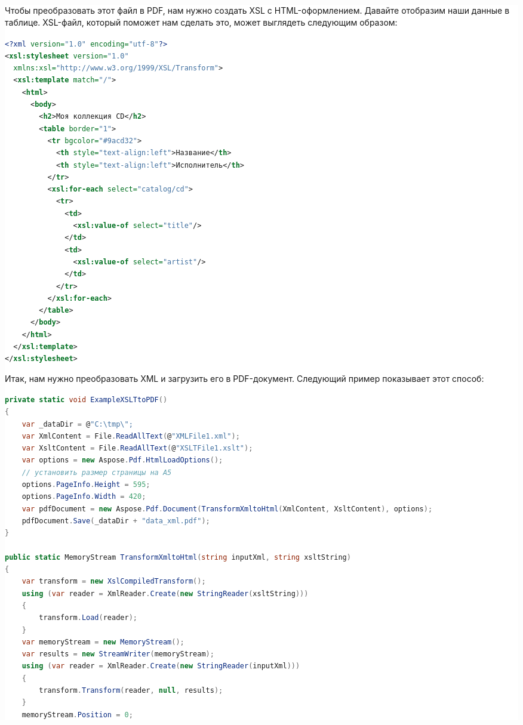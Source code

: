 Чтобы преобразовать этот файл в PDF, нам нужно создать XSL с HTML-оформлением. Давайте отобразим наши данные в таблице. XSL-файл, который поможет нам сделать это, может выглядеть следующим образом:

```xml
<?xml version="1.0" encoding="utf-8"?>
<xsl:stylesheet version="1.0"
  xmlns:xsl="http://www.w3.org/1999/XSL/Transform">
  <xsl:template match="/">
    <html>
      <body>
        <h2>Моя коллекция CD</h2>
        <table border="1">
          <tr bgcolor="#9acd32">
            <th style="text-align:left">Название</th>
            <th style="text-align:left">Исполнитель</th>
          </tr>
          <xsl:for-each select="catalog/cd">
            <tr>
              <td>
                <xsl:value-of select="title"/>
              </td>
              <td>
                <xsl:value-of select="artist"/>
              </td>
            </tr>
          </xsl:for-each>
        </table>
      </body>
    </html>
  </xsl:template>
</xsl:stylesheet>
```

Итак, нам нужно преобразовать XML и загрузить его в PDF-документ. Следующий пример показывает этот способ:

```csharp
private static void ExampleXSLTtoPDF()
{
    var _dataDir = @"C:\tmp\";
    var XmlContent = File.ReadAllText(@"XMLFile1.xml");
    var XsltContent = File.ReadAllText(@"XSLTFile1.xslt");
    var options = new Aspose.Pdf.HtmlLoadOptions();
    // установить размер страницы на A5
    options.PageInfo.Height = 595;
    options.PageInfo.Width = 420;
    var pdfDocument = new Aspose.Pdf.Document(TransformXmltoHtml(XmlContent, XsltContent), options);
    pdfDocument.Save(_dataDir + "data_xml.pdf");
}

public static MemoryStream TransformXmltoHtml(string inputXml, string xsltString)
{
    var transform = new XslCompiledTransform();
    using (var reader = XmlReader.Create(new StringReader(xsltString)))
    {
        transform.Load(reader);
    }
    var memoryStream = new MemoryStream();
    var results = new StreamWriter(memoryStream);
    using (var reader = XmlReader.Create(new StringReader(inputXml)))
    {
        transform.Transform(reader, null, results);
    }
    memoryStream.Position = 0;
```